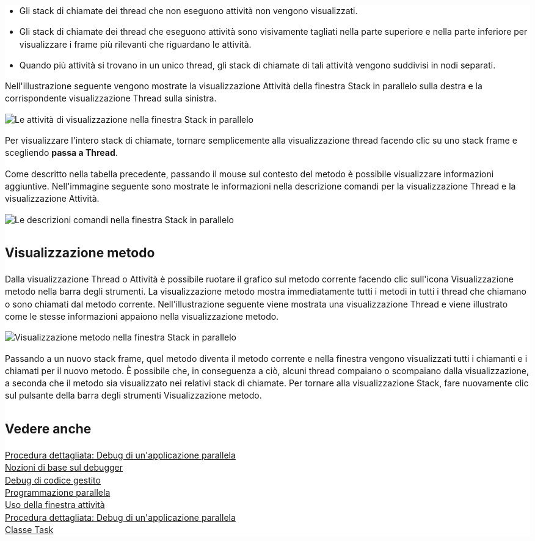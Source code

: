 -   Gli stack di chiamate dei thread che non eseguono attività non vengono visualizzati.  
  
-   Gli stack di chiamate dei thread che eseguono attività sono visivamente tagliati nella parte superiore e nella parte inferiore per visualizzare i frame più rilevanti che riguardano le attività.  
  
-   Quando più attività si trovano in un unico thread, gli stack di chiamate di tali attività vengono suddivisi in nodi separati.  
  
 Nell'illustrazione seguente vengono mostrate la visualizzazione Attività della finestra Stack in parallelo sulla destra e la corrispondente visualizzazione Thread sulla sinistra.  
  
 ![Le attività di visualizzazione nella finestra Stack in parallelo](../debugger/media/parallel-tasksview.png "Parallel_TasksView")  
  
 Per visualizzare l'intero stack di chiamate, tornare semplicemente alla visualizzazione thread facendo clic su uno stack frame e scegliendo **passa a Thread**.  
  
 Come descritto nella tabella precedente, passando il mouse sul contesto del metodo è possibile visualizzare informazioni aggiuntive. Nell'immagine seguente sono mostrate le informazioni nella descrizione comandi per la visualizzazione Thread e la visualizzazione Attività.  
  
 ![Le descrizioni comandi nella finestra Stack in parallelo](../debugger/media/parallel-stack-tooltips.png "Parallel_Stack_Tooltips")  
  
## <a name="method-view"></a>Visualizzazione metodo  
 Dalla visualizzazione Thread o Attività è possibile ruotare il grafico sul metodo corrente facendo clic sull'icona Visualizzazione metodo nella barra degli strumenti. La visualizzazione metodo mostra immediatamente tutti i metodi in tutti i thread che chiamano o sono chiamati dal metodo corrente. Nell'illustrazione seguente viene mostrata una visualizzazione Thread e viene illustrato come le stesse informazioni appaiono nella visualizzazione metodo.  
  
 ![Visualizzazione metodo nella finestra Stack in parallelo](../debugger/media/parallel-methodview.png "Parallel_MethodView")  
  
 Passando a un nuovo stack frame, quel metodo diventa il metodo corrente e nella finestra vengono visualizzati tutti i chiamanti e i chiamati per il nuovo metodo. È possibile che, in conseguenza a ciò, alcuni thread compaiano o scompaiano dalla visualizzazione, a seconda che il metodo sia visualizzato nei relativi stack di chiamate. Per tornare alla visualizzazione Stack, fare nuovamente clic sul pulsante della barra degli strumenti Visualizzazione metodo.  
  
## <a name="see-also"></a>Vedere anche  
 [Procedura dettagliata: Debug di un'applicazione parallela](../debugger/walkthrough-debugging-a-parallel-application.md)   
 [Nozioni di base sul debugger](../debugger/debugger-basics.md)   
 [Debug di codice gestito](../debugger/debugging-managed-code.md)   
 [Programmazione parallela](http://msdn.microsoft.com/library/4d83c690-ad2d-489e-a2e0-b85b898a672d)   
 [Uso della finestra attività](../debugger/using-the-tasks-window.md)   
 [Procedura dettagliata: Debug di un'applicazione parallela](../debugger/walkthrough-debugging-a-parallel-application.md)   
 [Classe Task](../extensibility/debugger/task-class-internal-members.md)



